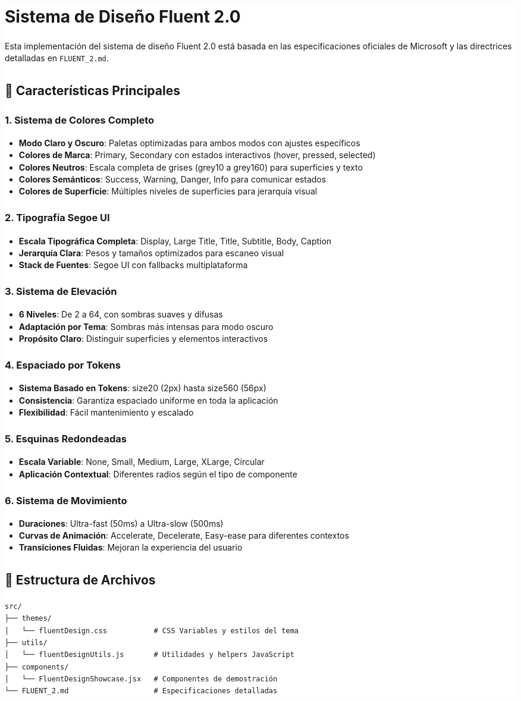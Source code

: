 # Sistema de Diseño Fluent 2.0

Esta implementación del sistema de diseño Fluent 2.0 está basada en las especificaciones oficiales de Microsoft y las directrices detalladas en `FLUENT_2.md`.

## 🎨 Características Principales

### 1. Sistema de Colores Completo
- **Modo Claro y Oscuro**: Paletas optimizadas para ambos modos con ajustes específicos
- **Colores de Marca**: Primary, Secondary con estados interactivos (hover, pressed, selected)
- **Colores Neutros**: Escala completa de grises (grey10 a grey160) para superficies y texto
- **Colores Semánticos**: Success, Warning, Danger, Info para comunicar estados
- **Colores de Superficie**: Múltiples niveles de superficies para jerarquía visual

### 2. Tipografía Segoe UI
- **Escala Tipográfica Completa**: Display, Large Title, Title, Subtitle, Body, Caption
- **Jerarquía Clara**: Pesos y tamaños optimizados para escaneo visual
- **Stack de Fuentes**: Segoe UI con fallbacks multiplataforma

### 3. Sistema de Elevación
- **6 Niveles**: De 2 a 64, con sombras suaves y difusas
- **Adaptación por Tema**: Sombras más intensas para modo oscuro
- **Propósito Claro**: Distinguir superficies y elementos interactivos

### 4. Espaciado por Tokens
- **Sistema Basado en Tokens**: size20 (2px) hasta size560 (56px)
- **Consistencia**: Garantiza espaciado uniforme en toda la aplicación
- **Flexibilidad**: Fácil mantenimiento y escalado

### 5. Esquinas Redondeadas
- **Escala Variable**: None, Small, Medium, Large, XLarge, Circular
- **Aplicación Contextual**: Diferentes radios según el tipo de componente

### 6. Sistema de Movimiento
- **Duraciones**: Ultra-fast (50ms) a Ultra-slow (500ms)
- **Curvas de Animación**: Accelerate, Decelerate, Easy-ease para diferentes contextos
- **Transiciones Fluidas**: Mejoran la experiencia del usuario

## 📁 Estructura de Archivos

```
src/
├── themes/
│   └── fluentDesign.css           # CSS Variables y estilos del tema
├── utils/
│   └── fluentDesignUtils.js       # Utilidades y helpers JavaScript
├── components/
│   └── FluentDesignShowcase.jsx   # Componentes de demostración
└── FLUENT_2.md                    # Especificaciones detalladas
```
